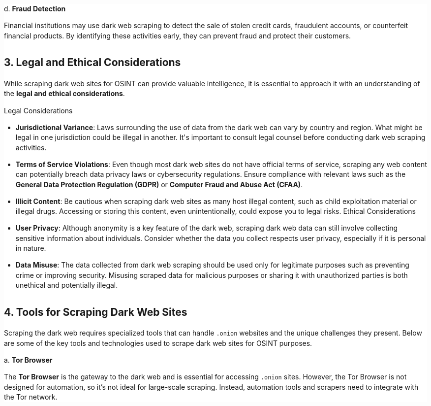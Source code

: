 

d. **Fraud Detection**



Financial institutions may use dark web scraping to detect the sale of stolen credit cards, fraudulent accounts, or counterfeit financial products. By identifying these activities early, they can prevent fraud and protect their customers.
## 3. Legal and Ethical Considerations



While scraping dark web sites for OSINT can provide valuable intelligence, it is essential to approach it with an understanding of the **legal and ethical considerations**.



Legal Considerations


* **Jurisdictional Variance**: Laws surrounding the use of data from the dark web can vary by country and region. What might be legal in one jurisdiction could be illegal in another. It's important to consult legal counsel before conducting dark web scraping activities.

* **Terms of Service Violations**: Even though most dark web sites do not have official terms of service, scraping any web content can potentially breach data privacy laws or cybersecurity regulations. Ensure compliance with relevant laws such as the **General Data Protection Regulation (GDPR)** or **Computer Fraud and Abuse Act (CFAA)**.

* **Illicit Content**: Be cautious when scraping dark web sites as many host illegal content, such as child exploitation material or illegal drugs. Accessing or storing this content, even unintentionally, could expose you to legal risks.
Ethical Considerations


* **User Privacy**: Although anonymity is a key feature of the dark web, scraping dark web data can still involve collecting sensitive information about individuals. Consider whether the data you collect respects user privacy, especially if it is personal in nature.

* **Data Misuse**: The data collected from dark web scraping should be used only for legitimate purposes such as preventing crime or improving security. Misusing scraped data for malicious purposes or sharing it with unauthorized parties is both unethical and potentially illegal.

## 4. Tools for Scraping Dark Web Sites



Scraping the dark web requires specialized tools that can handle `.onion` websites and the unique challenges they present. Below are some of the key tools and technologies used to scrape dark web sites for OSINT purposes.



a. **Tor Browser**



The **Tor Browser** is the gateway to the dark web and is essential for accessing `.onion` sites. However, the Tor Browser is not designed for automation, so it’s not ideal for large-scale scraping. Instead, automation tools and scrapers need to integrate with the Tor network.
